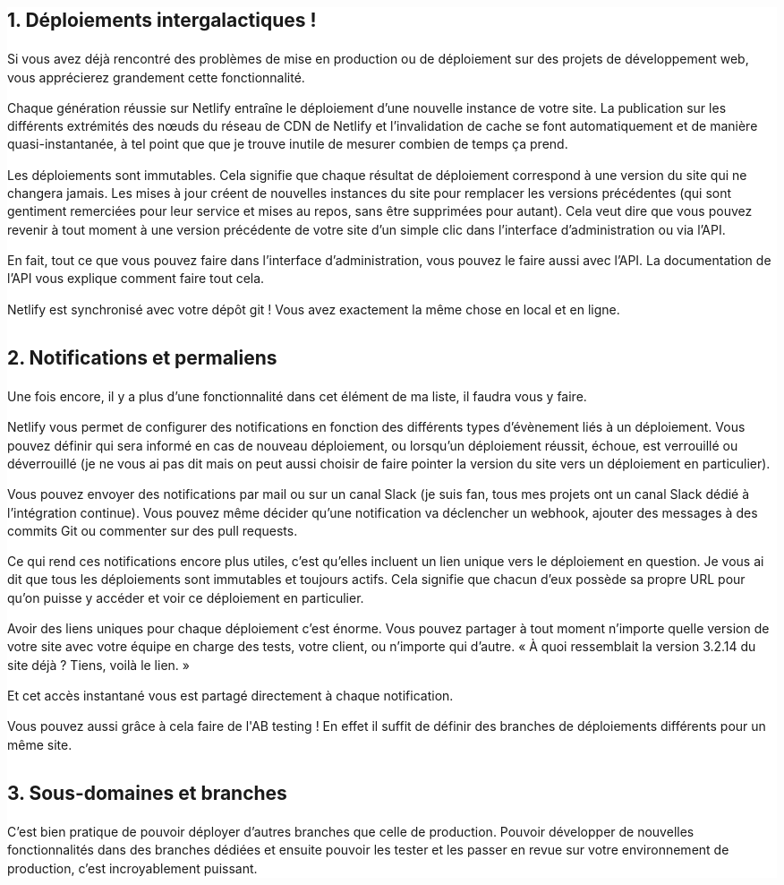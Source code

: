 ## 1. Déploiements intergalactiques !

Si vous avez déjà rencontré des problèmes de mise en production ou de déploiement sur des projets de développement web, vous apprécierez grandement cette fonctionnalité.

Chaque génération réussie sur Netlify entraîne le déploiement d’une nouvelle instance de votre site. La publication sur les différents extrémités des nœuds du réseau de CDN de Netlify et l’invalidation de cache se font automatiquement et de manière quasi-instantanée, à tel point que que je trouve inutile de mesurer combien de temps ça prend.

Les déploiements sont immutables. Cela signifie que chaque résultat de déploiement correspond à une version du site qui ne changera jamais. Les mises à jour créent de nouvelles instances du site pour remplacer les versions précédentes (qui sont gentiment remerciées pour leur service et mises au repos, sans être supprimées pour autant). Cela veut dire que vous pouvez revenir à tout moment à une version précédente de votre site d’un simple clic dans l’interface d’administration ou via l’API.

En fait, tout ce que vous pouvez faire dans l’interface d’administration, vous pouvez le faire aussi avec l’API. La documentation de l’API vous explique comment faire tout cela. 

Netlify est synchronisé avec votre dépôt git ! Vous avez exactement la même chose en local et en ligne.

## 2. Notifications et permaliens

Une fois encore, il y a plus d’une fonctionnalité dans cet élément de ma liste, il faudra vous y faire.

Netlify vous permet de configurer des notifications en fonction des différents types d’évènement liés à un déploiement. Vous pouvez définir qui sera informé en cas de nouveau déploiement, ou lorsqu’un déploiement réussit, échoue, est verrouillé ou déverrouillé (je ne vous ai pas dit mais on peut aussi choisir de faire pointer la version du site vers un déploiement en particulier).

Vous pouvez envoyer des notifications par mail ou sur un canal Slack (je suis fan, tous mes projets ont un canal Slack dédié à l’intégration continue). Vous pouvez même décider qu’une notification va déclencher un webhook, ajouter des messages à des commits Git ou commenter sur des pull requests.

Ce qui rend ces notifications encore plus utiles, c’est qu’elles incluent un lien unique vers le déploiement en question. Je vous ai dit que tous les déploiements sont immutables et toujours actifs. Cela signifie que chacun d’eux possède sa propre URL pour qu’on puisse y accéder et voir ce déploiement en particulier.

Avoir des liens uniques pour chaque déploiement c’est énorme. Vous pouvez partager à tout moment n’importe quelle version de votre site avec votre équipe en charge des tests, votre client, ou n’importe qui d’autre. « À quoi ressemblait la version 3.2.14 du site déjà ? Tiens, voilà le lien. »

Et cet accès instantané vous est partagé directement à chaque notification.

 Vous pouvez aussi grâce à cela faire de l'AB testing ! En effet il suffit de définir des branches de déploiements différents pour un même site.

## 3. Sous-domaines et branches

C’est bien pratique de pouvoir déployer d’autres branches que celle de production. Pouvoir développer de nouvelles fonctionnalités dans des branches dédiées et ensuite pouvoir les tester et les passer en revue sur votre environnement de production, c’est incroyablement puissant.
